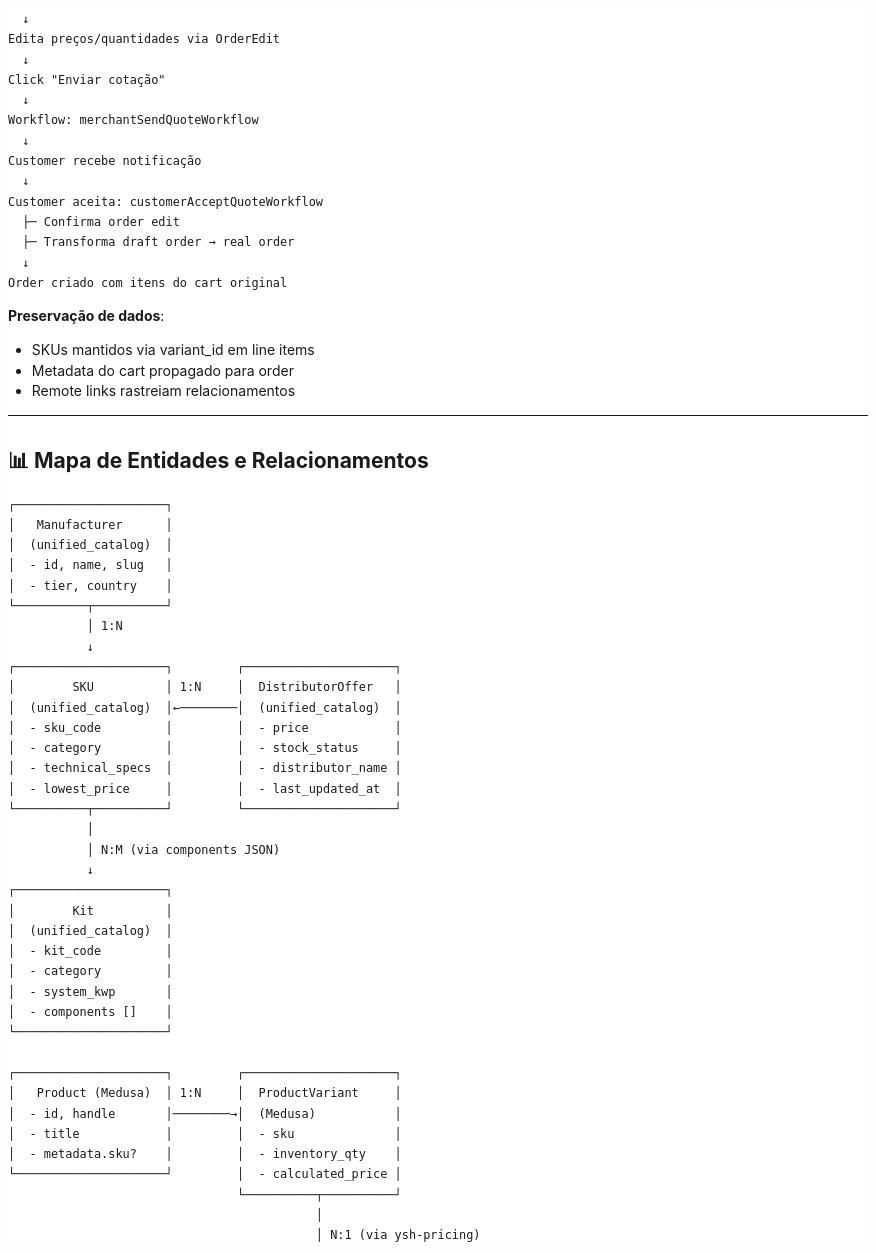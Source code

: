 ```
  ↓
Edita preços/quantidades via OrderEdit
  ↓
Click "Enviar cotação"
  ↓
Workflow: merchantSendQuoteWorkflow
  ↓
Customer recebe notificação
  ↓
Customer aceita: customerAcceptQuoteWorkflow
  ├─ Confirma order edit
  ├─ Transforma draft order → real order
  ↓
Order criado com itens do cart original
```

**Preservação de dados**:

- SKUs mantidos via variant_id em line items
- Metadata do cart propagado para order
- Remote links rastreiam relacionamentos

---

## 📊 Mapa de Entidades e Relacionamentos

```
┌─────────────────────┐
│   Manufacturer      │
│  (unified_catalog)  │
│  - id, name, slug   │
│  - tier, country    │
└──────────┬──────────┘
           │ 1:N
           ↓
┌─────────────────────┐         ┌─────────────────────┐
│        SKU          │ 1:N     │  DistributorOffer   │
│  (unified_catalog)  │←────────│  (unified_catalog)  │
│  - sku_code         │         │  - price            │
│  - category         │         │  - stock_status     │
│  - technical_specs  │         │  - distributor_name │
│  - lowest_price     │         │  - last_updated_at  │
└──────────┬──────────┘         └─────────────────────┘
           │
           │ N:M (via components JSON)
           ↓
┌─────────────────────┐
│        Kit          │
│  (unified_catalog)  │
│  - kit_code         │
│  - category         │
│  - system_kwp       │
│  - components []    │
└─────────────────────┘

┌─────────────────────┐         ┌─────────────────────┐
│   Product (Medusa)  │ 1:N     │  ProductVariant     │
│  - id, handle       │────────→│  (Medusa)           │
│  - title            │         │  - sku              │
│  - metadata.sku?    │         │  - inventory_qty    │
└─────────────────────┘         │  - calculated_price │
                                └──────────┬──────────┘
                                           │
                                           │ N:1 (via ysh-pricing)
```